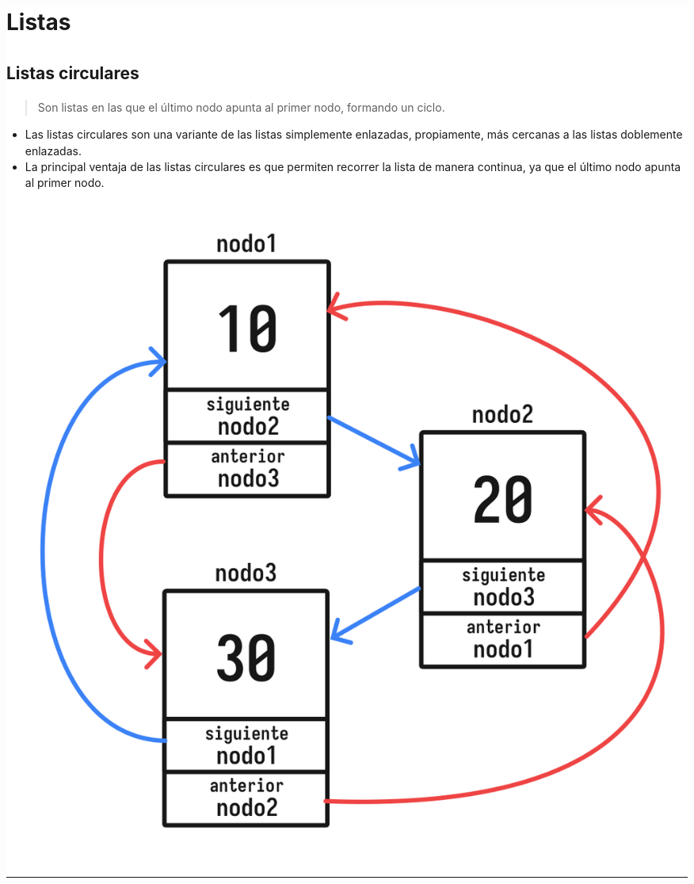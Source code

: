 
# Listas

## Listas circulares

> Son listas en las que el último nodo apunta al primer nodo, formando un ciclo.

- Las listas circulares son una variante de las listas simplemente enlazadas, propiamente, más cercanas a las listas doblemente enlazadas.
- La principal ventaja de las listas circulares es que permiten recorrer la lista de manera continua, ya que el último nodo apunta al primer nodo.

![bg right:40% fit](../src/assets/EDD/lista-circular.png)

---